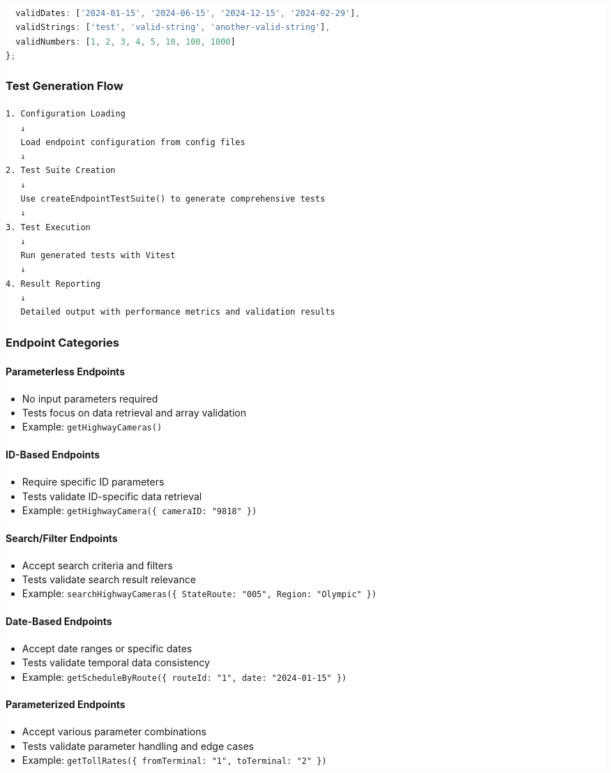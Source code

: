 ```typescript
  validDates: ['2024-01-15', '2024-06-15', '2024-12-15', '2024-02-29'],
  validStrings: ['test', 'valid-string', 'another-valid-string'],
  validNumbers: [1, 2, 3, 4, 5, 10, 100, 1000]
};
```

### Test Generation Flow

```
1. Configuration Loading
   ↓
   Load endpoint configuration from config files
   ↓
2. Test Suite Creation
   ↓
   Use createEndpointTestSuite() to generate comprehensive tests
   ↓
3. Test Execution
   ↓
   Run generated tests with Vitest
   ↓
4. Result Reporting
   ↓
   Detailed output with performance metrics and validation results
```

### Endpoint Categories

#### Parameterless Endpoints
- No input parameters required
- Tests focus on data retrieval and array validation
- Example: `getHighwayCameras()`

#### ID-Based Endpoints
- Require specific ID parameters
- Tests validate ID-specific data retrieval
- Example: `getHighwayCamera({ cameraID: "9818" })`

#### Search/Filter Endpoints
- Accept search criteria and filters
- Tests validate search result relevance
- Example: `searchHighwayCameras({ StateRoute: "005", Region: "Olympic" })`

#### Date-Based Endpoints
- Accept date ranges or specific dates
- Tests validate temporal data consistency
- Example: `getScheduleByRoute({ routeId: "1", date: "2024-01-15" })`

#### Parameterized Endpoints
- Accept various parameter combinations
- Tests validate parameter handling and edge cases
- Example: `getTollRates({ fromTerminal: "1", toTerminal: "2" })`
